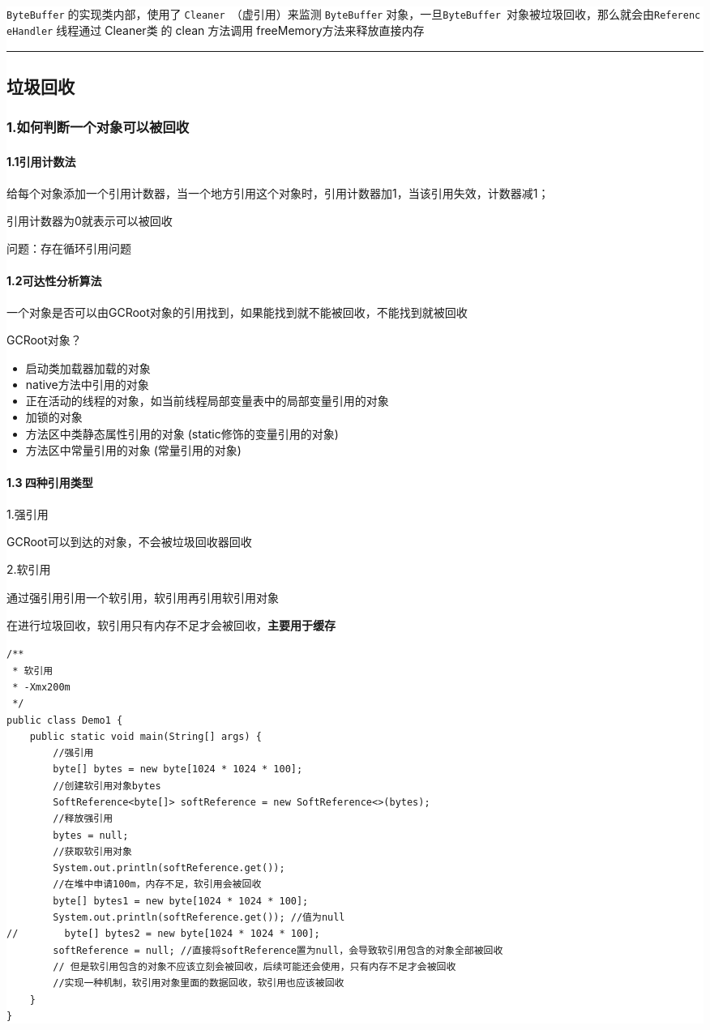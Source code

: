 `ByteBuffer` 的实现类内部，使用了 `Cleaner `（虚引用）来监测 `ByteBuffer` 对象，一旦`ByteBuffer `对象被垃圾回收，那么就会由`ReferenceHandler` 线程通过 Cleaner类 的 clean 方法调用 freeMemory方法来释放直接内存

------

## 垃圾回收

### 1.如何判断一个对象可以被回收

#### 1.1引用计数法

给每个对象添加一个引用计数器，当一个地方引用这个对象时，引用计数器加1，当该引用失效，计数器减1；

引用计数器为0就表示可以被回收

问题：存在循环引用问题

#### 1.2可达性分析算法

一个对象是否可以由GCRoot对象的引用找到，如果能找到就不能被回收，不能找到就被回收

GCRoot对象？

- 启动类加载器加载的对象
- native方法中引用的对象
- 正在活动的线程的对象，如当前线程局部变量表中的局部变量引用的对象
- 加锁的对象
- 方法区中类静态属性引用的对象    (static修饰的变量引用的对象)
- 方法区中常量引用的对象     (常量引用的对象)

#### 1.3 四种引用类型

1.强引用

GCRoot可以到达的对象，不会被垃圾回收器回收

2.软引用

通过强引用引用一个软引用，软引用再引用软引用对象

在进行垃圾回收，软引用只有内存不足才会被回收，**主要用于缓存**

```
/**
 * 软引用
 * -Xmx200m
 */
public class Demo1 {
    public static void main(String[] args) {
        //强引用
        byte[] bytes = new byte[1024 * 1024 * 100];
        //创建软引用对象bytes
        SoftReference<byte[]> softReference = new SoftReference<>(bytes);
        //释放强引用
        bytes = null;
        //获取软引用对象
        System.out.println(softReference.get());
        //在堆中申请100m，内存不足，软引用会被回收
        byte[] bytes1 = new byte[1024 * 1024 * 100];
        System.out.println(softReference.get()); //值为null
//        byte[] bytes2 = new byte[1024 * 1024 * 100];
        softReference = null; //直接将softReference置为null，会导致软引用包含的对象全部被回收
        // 但是软引用包含的对象不应该立刻会被回收，后续可能还会使用，只有内存不足才会被回收
        //实现一种机制，软引用对象里面的数据回收，软引用也应该被回收
    }
}
```
